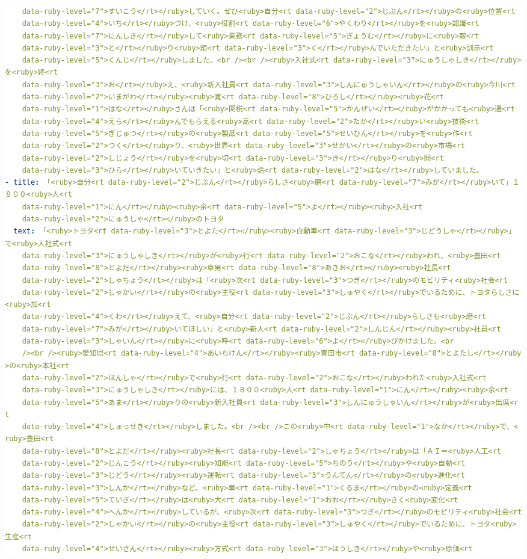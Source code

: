 ```yaml
    data-ruby-level="7">すいこう</rt></ruby>していく。ぜひ<ruby>自分<rt data-ruby-level="2">じぶん</rt></ruby>の<ruby>位置<rt
    data-ruby-level="4">いち</rt></ruby>づけ、<ruby>役割<rt data-ruby-level="6">やくわり</rt></ruby>を<ruby>認識<rt
    data-ruby-level="7">にんしき</rt></ruby>して<ruby>業務<rt data-ruby-level="5">ぎょうむ</rt></ruby>に<ruby>取<rt
    data-ruby-level="3">と</rt></ruby>り<ruby>組<rt data-ruby-level="3">く</rt></ruby>んでいただきたい」と<ruby>訓示<rt
    data-ruby-level="5">くんじ</rt></ruby>しました。<br /><br /><ruby>入社式<rt data-ruby-level="3">にゅうしゃしき</rt></ruby>を<ruby>終<rt
    data-ruby-level="3">お</rt></ruby>え、<ruby>新入社員<rt data-ruby-level="3">しんにゅうしゃいん</rt></ruby>の<ruby>今川<rt
    data-ruby-level="2">いまがわ</rt></ruby><ruby>寛<rt data-ruby-level="8">ひろし</rt></ruby><ruby>花<rt
    data-ruby-level="1">はな</rt></ruby>さんは「<ruby>関税<rt data-ruby-level="5">かんぜい</rt></ruby>がかかっても<ruby>選<rt
    data-ruby-level="4">えら</rt></ruby>んでもらえる<ruby>高<rt data-ruby-level="2">たか</rt></ruby>い<ruby>技術<rt
    data-ruby-level="5">ぎじゅつ</rt></ruby>の<ruby>製品<rt data-ruby-level="5">せいひん</rt></ruby>を<ruby>作<rt
    data-ruby-level="2">つく</rt></ruby>り、<ruby>世界<rt data-ruby-level="3">せかい</rt></ruby>の<ruby>市場<rt
    data-ruby-level="2">しじょう</rt></ruby>を<ruby>切<rt data-ruby-level="3">き</rt></ruby>り<ruby>開<rt
    data-ruby-level="3">ひら</rt></ruby>いていきたい」と<ruby>話<rt data-ruby-level="2">はな</rt></ruby>していました。
- title: 「<ruby>自分<rt data-ruby-level="2">じぶん</rt></ruby>らしさ<ruby>磨<rt data-ruby-level="7">みが</rt></ruby>いて」１８００<ruby>人<rt
    data-ruby-level="1">にん</rt></ruby><ruby>余<rt data-ruby-level="5">よ</rt></ruby><ruby>入社<rt
    data-ruby-level="2">にゅうしゃ</rt></ruby>のトヨタ
  text: 「<ruby>トヨタ<rt data-ruby-level="3">とよた</rt></ruby><ruby>自動車<rt data-ruby-level="3">じどうしゃ</rt></ruby>」で<ruby>入社式<rt
    data-ruby-level="3">にゅうしゃしき</rt></ruby>が<ruby>行<rt data-ruby-level="2">おこな</rt></ruby>われ、<ruby>豊田<rt
    data-ruby-level="8">とよだ</rt></ruby><ruby>章男<rt data-ruby-level="8">あきお</rt></ruby><ruby>社長<rt
    data-ruby-level="2">しゃちょう</rt></ruby>は「<ruby>次<rt data-ruby-level="3">つぎ</rt></ruby>のモビリティ<ruby>社会<rt
    data-ruby-level="2">しゃかい</rt></ruby>の<ruby>主役<rt data-ruby-level="3">しゅやく</rt></ruby>でいるために、トヨタらしさに<ruby>加<rt
    data-ruby-level="4">くわ</rt></ruby>えて、<ruby>自分<rt data-ruby-level="2">じぶん</rt></ruby>らしさも<ruby>磨<rt
    data-ruby-level="7">みが</rt></ruby>いてほしい」と<ruby>新人<rt data-ruby-level="2">しんじん</rt></ruby><ruby>社員<rt
    data-ruby-level="3">しゃいん</rt></ruby>に<ruby>呼<rt data-ruby-level="6">よ</rt></ruby>びかけました。<br
    /><br /><ruby>愛知県<rt data-ruby-level="4">あいちけん</rt></ruby><ruby>豊田市<rt data-ruby-level="8">とよたし</rt></ruby>の<ruby>本社<rt
    data-ruby-level="2">ほんしゃ</rt></ruby>で<ruby>行<rt data-ruby-level="2">おこな</rt></ruby>われた<ruby>入社式<rt
    data-ruby-level="3">にゅうしゃしき</rt></ruby>には、１８００<ruby>人<rt data-ruby-level="1">にん</rt></ruby><ruby>余<rt
    data-ruby-level="5">あま</rt></ruby>りの<ruby>新入社員<rt data-ruby-level="3">しんにゅうしゃいん</rt></ruby>が<ruby>出席<rt
    data-ruby-level="4">しゅっせき</rt></ruby>しました。<br /><br />この<ruby>中<rt data-ruby-level="1">なか</rt></ruby>で、<ruby>豊田<rt
    data-ruby-level="8">とよだ</rt></ruby><ruby>社長<rt data-ruby-level="2">しゃちょう</rt></ruby>は「ＡＩ＝<ruby>人工<rt
    data-ruby-level="2">じんこう</rt></ruby><ruby>知能<rt data-ruby-level="5">ちのう</rt></ruby>や<ruby>自動<rt
    data-ruby-level="3">じどう</rt></ruby><ruby>運転<rt data-ruby-level="3">うんてん</rt></ruby>の<ruby>進化<rt
    data-ruby-level="3">しんか</rt></ruby>など、<ruby>車<rt data-ruby-level="1">くるま</rt></ruby>の<ruby>定義<rt
    data-ruby-level="5">ていぎ</rt></ruby>は<ruby>大<rt data-ruby-level="1">おお</rt></ruby>きく<ruby>変化<rt
    data-ruby-level="4">へんか</rt></ruby>しているが、<ruby>次<rt data-ruby-level="3">つぎ</rt></ruby>のモビリティ<ruby>社会<rt
    data-ruby-level="2">しゃかい</rt></ruby>の<ruby>主役<rt data-ruby-level="3">しゅやく</rt></ruby>でいるために、トヨタ<ruby>生産<rt
    data-ruby-level="4">せいさん</rt></ruby><ruby>方式<rt data-ruby-level="3">ほうしき</rt></ruby>や<ruby>原価<rt
```